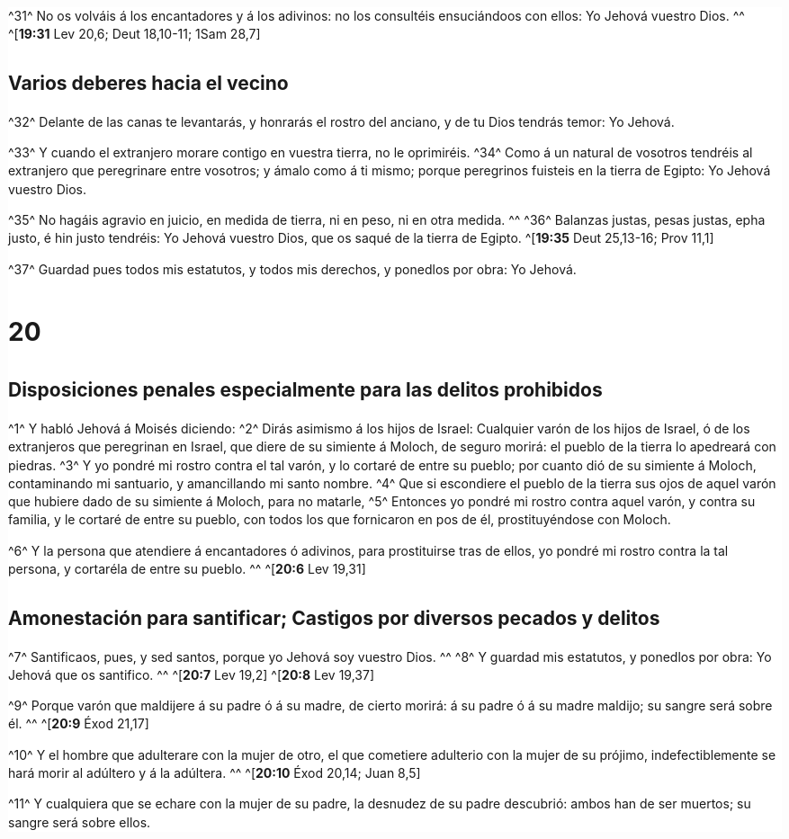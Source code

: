 ^31^ No os volváis á los encantadores y á los adivinos: no los consultéis ensuciándoos con ellos: Yo Jehová vuestro Dios. ^^ 
^[**19:31** Lev 20,6; Deut 18,10-11; 1Sam 28,7]

## Varios deberes hacia el vecino
^32^ Delante de las canas te levantarás, y honrarás el rostro del anciano, y de tu Dios tendrás temor: Yo Jehová. 

^33^ Y cuando el extranjero morare contigo en vuestra tierra, no le oprimiréis. ^34^ Como á un natural de vosotros tendréis al extranjero que peregrinare entre vosotros; y ámalo como á ti mismo; porque peregrinos fuisteis en la tierra de Egipto: Yo Jehová vuestro Dios. 

^35^ No hagáis agravio en juicio, en medida de tierra, ni en peso, ni en otra medida. ^^ ^36^ Balanzas justas, pesas justas, epha justo, é hin justo tendréis: Yo Jehová vuestro Dios, que os saqué de la tierra de Egipto. 
^[**19:35** Deut 25,13-16; Prov 11,1]

^37^ Guardad pues todos mis estatutos, y todos mis derechos, y ponedlos por obra: Yo Jehová. 

# 20 
## Disposiciones penales especialmente para las delitos prohibidos
^1^ Y habló Jehová á Moisés diciendo: ^2^ Dirás asimismo á los hijos de Israel: Cualquier varón de los hijos de Israel, ó de los extranjeros que peregrinan en Israel, que diere de su simiente á Moloch, de seguro morirá: el pueblo de la tierra lo apedreará con piedras. ^3^ Y yo pondré mi rostro contra el tal varón, y lo cortaré de entre su pueblo; por cuanto dió de su simiente á Moloch, contaminando mi santuario, y amancillando mi santo nombre. ^4^ Que si escondiere el pueblo de la tierra sus ojos de aquel varón que hubiere dado de su simiente á Moloch, para no matarle, ^5^ Entonces yo pondré mi rostro contra aquel varón, y contra su familia, y le cortaré de entre su pueblo, con todos los que fornicaron en pos de él, prostituyéndose con Moloch. 

^6^ Y la persona que atendiere á encantadores ó adivinos, para prostituirse tras de ellos, yo pondré mi rostro contra la tal persona, y cortaréla de entre su pueblo. ^^ 
^[**20:6** Lev 19,31]

## Amonestación para santificar; Castigos por diversos pecados y delitos
^7^ Santificaos, pues, y sed santos, porque yo Jehová soy vuestro Dios. ^^ ^8^ Y guardad mis estatutos, y ponedlos por obra: Yo Jehová que os santifico. ^^ 
^[**20:7** Lev 19,2] ^[**20:8** Lev 19,37]

^9^ Porque varón que maldijere á su padre ó á su madre, de cierto morirá: á su padre ó á su madre maldijo; su sangre será sobre él. ^^ 
^[**20:9** Éxod 21,17]

^10^ Y el hombre que adulterare con la mujer de otro, el que cometiere adulterio con la mujer de su prójimo, indefectiblemente se hará morir al adúltero y á la adúltera. ^^ 
^[**20:10** Éxod 20,14; Juan 8,5]

^11^ Y cualquiera que se echare con la mujer de su padre, la desnudez de su padre descubrió: ambos han de ser muertos; su sangre será sobre ellos. 
